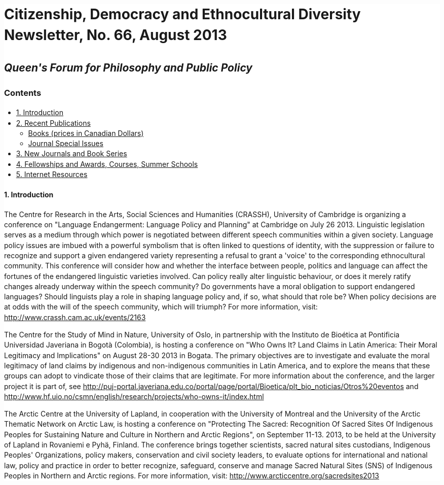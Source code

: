 # Citizenship, Democracy and Ethnocultural Diversity Newsletter, No. 66, August 2013

## _Queen's Forum for Philosophy and Public Policy_

### Contents

- [1\. Introduction](#1-introduction)
- [2\. Recent Publications](#2-recent-publications)
  - [Books (prices in Canadian Dollars)](#books-prices-in-canadian-dollars)
  - [Journal Special Issues](#journal-special-issues)
- [3\. New Journals and Book Series](#3-new-journals-and-book-series)
- [4\. Fellowships and Awards, Courses, Summer Schools](#4-fellowships-and-awards-courses-summer-schools)
- [5\. Internet Resources](#5-internet-resources)

#### 1\. Introduction

The Centre for Research in the Arts, Social Sciences and Humanities (CRASSH), University of Cambridge is organizing a conference on "Language Endangerment: Language Policy and Planning" at Cambridge on July 26 2013\. Linguistic legislation serves as a medium through which power is negotiated between different speech communities within a given society. Language policy issues are imbued with a powerful symbolism that is often linked to questions of identity, with the suppression or failure to recognize and support a given endangered variety representing a refusal to grant a 'voice' to the corresponding ethnocultural community. This conference will consider how and whether the interface between people, politics and language can affect the fortunes of the endangered linguistic varieties involved. Can policy really alter linguistic behaviour, or does it merely ratify changes already underway within the speech community? Do governments have a moral obligation to support endangered languages? Should linguists play a role in shaping language policy and, if so, what should that role be? When policy decisions are at odds with the will of the speech community, which will triumph? For more information, visit: <http://www.crassh.cam.ac.uk/events/2163>

The Centre for the Study of Mind in Nature, University of Oslo, in partnership with the Instituto de Bioética at Pontificia Universidad Javeriana in Bogotà (Colombia), is hosting a conference on "Who Owns It? Land Claims in Latin America: Their Moral Legitimacy and Implications" on August 28-30 2013 in Bogata. The primary objectives are to investigate and evaluate the moral legitimacy of land claims by indigenous and non-indigenous communities in Latin America, and to explore the means that these groups can adopt to vindicate those of their claims that are legitimate. For more information about the conference, and the larger project it is part of, see <http://puj-portal.javeriana.edu.co/portal/page/portal/Bioetica/plt_bio_noticias/Otros%20eventos> and <http://www.hf.uio.no/csmn/english/research/projects/who-owns-it/index.html>

The Arctic Centre at the University of Lapland, in cooperation with the University of Montreal and the University of the Arctic Thematic Network on Arctic Law, is hosting a conference on "Protecting The Sacred: Recognition Of Sacred Sites Of Indigenous Peoples for Sustaining Nature and Culture in Northern and Arctic Regions", on September 11-13\. 2013, to be held at the University of Lapland in Rovaniemi e Pyhä, Finland. The conference brings together scientists, sacred natural sites custodians, Indigenous Peoples' Organizations, policy makers, conservation and civil society leaders, to evaluate options for international and national law, policy and practice in order to better recognize, safeguard, conserve and manage Sacred Natural Sites (SNS) of Indigenous Peoples in Northern and Arctic regions. For more information, visit: <http://www.arcticcentre.org/sacredsites2013>
